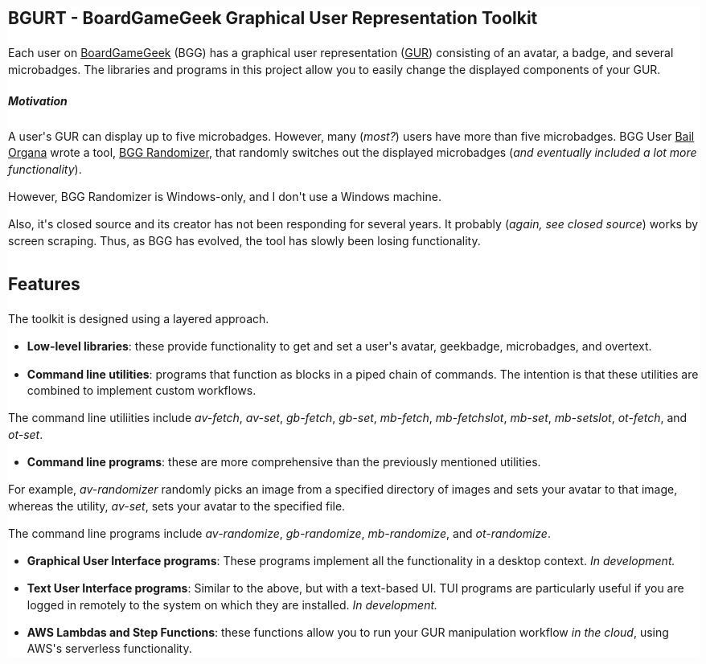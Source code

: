 
## BGURT - BoardGameGeek Graphical User Representation Toolkit



Each user on [BoardGameGeek](https://boardgamegeek.com) (BGG) has a graphical user representation ([GUR](https://boardgamegeek.com/wiki/page/Graphical_User_Representation)) consisting of an avatar, a badge, and several microbadges. The libraries and programs in this project allow you to easily
change the displayed components of your GUR.

##### Motivation

A user's GUR can display up to five microbadges. However, many
(_most?_) users have more than five microbadges. BGG User [Bail Organa](https://boardgamegeek.com/user/Bail%20Organa) wrote a tool, [BGG Randomizer](https://boardgamegeek.com/thread/501653/bgg-randomizer-periodically-randomize-your-desktop), that randomly switches out the displayed microbadges (_and eventually included a lot more functionality_).

However, BGG Randomizer is Windows-only, and I don't use a Windows machine. 

Also, it's closed source and its creator has not been responding for several years.  It probably (_again, see closed source_) works by screen scraping. Thus, as BGG has evolved, the tool has slowly been losing functionality.






## Features

The toolkit is designed using a layered approach.

- **Low-level libraries**: these provide functionality to get and set a user's avatar, geekbadge, microbadges, and overtext.

- **Command line utilities**: programs that function as blocks in a piped chain of commands. The intention is that these utilities are  combined to implement custom workflows. 

 The command line utiliities include _av-fetch_, _av-set_, _gb-fetch_, _gb-set_, _mb-fetch_, _mb-fetchslot_, _mb-set_, _mb-setslot_, _ot-fetch_, and _ot-set_.
 
- **Command line programs**:  these are more comprehensive than the previously mentioned utilities. 

 For example, _av-randomizer_ randomly picks an image from a specified directory of images and sets your avatar to that image, whereas the utility, _av-set_, sets your avatar to the specified file.

 The command line programs include _av-randomize_, _gb-randomize_, _mb-randomize_, and _ot-randomize_.

- **Graphical User Interface programs**: These programs implement all the functionality in a desktop context.  _In development._

- **Text User Interface programs**: Similar to the above, but with a text-based UI. TUI programs are particularly useful if you are logged in remotely to the system on which they are installed. _In development._

- **AWS Lambdas and Step Functions**: these functions allow you to run your GUR manipulation workflow _in the cloud_, using AWS's serverless functionality.
